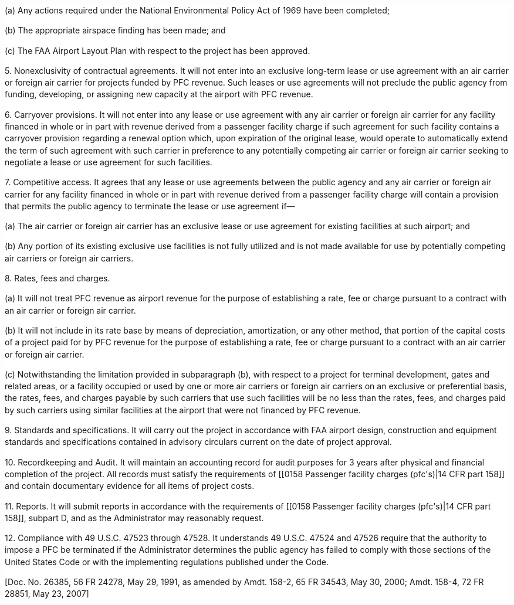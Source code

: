 \(a\) Any actions required under the National Environmental Policy Act of 1969 have been completed;

\(b\) The appropriate airspace finding has been made; and

\(c\) The FAA Airport Layout Plan with respect to the project has been approved.

5\. Nonexclusivity of contractual agreements. It will not enter into an exclusive long-term lease or use agreement with an air carrier or foreign air carrier for projects funded by PFC revenue. Such leases or use agreements will not preclude the public agency from funding, developing, or assigning new capacity at the airport with PFC revenue.

6\. Carryover provisions. It will not enter into any lease or use agreement with any air carrier or foreign air carrier for any facility financed in whole or in part with revenue derived from a passenger facility charge if such agreement for such facility contains a carryover provision regarding a renewal option which, upon expiration of the original lease, would operate to automatically extend the term of such agreement with such carrier in preference to any potentially competing air carrier or foreign air carrier seeking to negotiate a lease or use agreement for such facilities.

7\. Competitive access. It agrees that any lease or use agreements between the public agency and any air carrier or foreign air carrier for any facility financed in whole or in part with revenue derived from a passenger facility charge will contain a provision that permits the public agency to terminate the lease or use agreement if—

\(a\) The air carrier or foreign air carrier has an exclusive lease or use agreement for existing facilities at such airport; and

\(b\) Any portion of its existing exclusive use facilities is not fully utilized and is not made available for use by potentially competing air carriers or foreign air carriers.

8\. Rates, fees and charges.

\(a\) It will not treat PFC revenue as airport revenue for the purpose of establishing a rate, fee or charge pursuant to a contract with an air carrier or foreign air carrier.

\(b\) It will not include in its rate base by means of depreciation, amortization, or any other method, that portion of the capital costs of a project paid for by PFC revenue for the purpose of establishing a rate, fee or charge pursuant to a contract with an air carrier or foreign air carrier.

\(c\) Notwithstanding the limitation provided in subparagraph (b), with respect to a project for terminal development, gates and related areas, or a facility occupied or used by one or more air carriers or foreign air carriers on an exclusive or preferential basis, the rates, fees, and charges payable by such carriers that use such facilities will be no less than the rates, fees, and charges paid by such carriers using similar facilities at the airport that were not financed by PFC revenue.

9\. Standards and specifications. It will carry out the project in accordance with FAA airport design, construction and equipment standards and specifications contained in advisory circulars current on the date of project approval.

10\. Recordkeeping and Audit. It will maintain an accounting record for audit purposes for 3 years after physical and financial completion of the project. All records must satisfy the requirements of [[0158 Passenger facility charges (pfc's)|14 CFR part 158]] and contain documentary evidence for all items of project costs.

11\. Reports. It will submit reports in accordance with the requirements of [[0158 Passenger facility charges (pfc's)|14 CFR part 158]], subpart D, and as the Administrator may reasonably request.

12\. Compliance with 49 U.S.C. 47523 through 47528. It understands 49 U.S.C. 47524 and 47526 require that the authority to impose a PFC be terminated if the Administrator determines the public agency has failed to comply with those sections of the United States Code or with the implementing regulations published under the Code.

\[Doc. No. 26385, 56 FR 24278, May 29, 1991, as amended by Amdt. 158-2, 65 FR 34543, May 30, 2000; Amdt. 158-4, 72 FR 28851, May 23, 2007\]

</div>